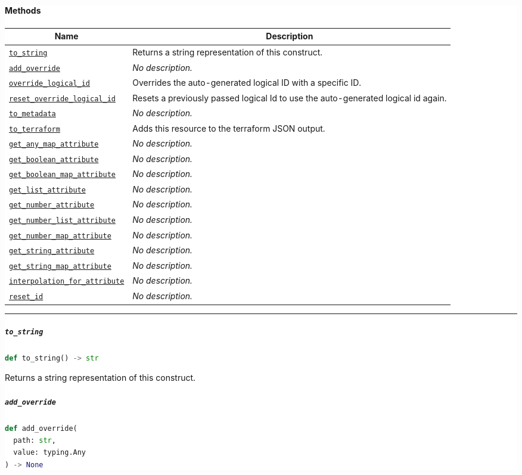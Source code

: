 
#### Methods <a name="Methods" id="Methods"></a>

| **Name** | **Description** |
| --- | --- |
| <code><a href="#@cdktf/provider-github.dataGithubRepositoryAutolinkReferences.DataGithubRepositoryAutolinkReferences.toString">to_string</a></code> | Returns a string representation of this construct. |
| <code><a href="#@cdktf/provider-github.dataGithubRepositoryAutolinkReferences.DataGithubRepositoryAutolinkReferences.addOverride">add_override</a></code> | *No description.* |
| <code><a href="#@cdktf/provider-github.dataGithubRepositoryAutolinkReferences.DataGithubRepositoryAutolinkReferences.overrideLogicalId">override_logical_id</a></code> | Overrides the auto-generated logical ID with a specific ID. |
| <code><a href="#@cdktf/provider-github.dataGithubRepositoryAutolinkReferences.DataGithubRepositoryAutolinkReferences.resetOverrideLogicalId">reset_override_logical_id</a></code> | Resets a previously passed logical Id to use the auto-generated logical id again. |
| <code><a href="#@cdktf/provider-github.dataGithubRepositoryAutolinkReferences.DataGithubRepositoryAutolinkReferences.toMetadata">to_metadata</a></code> | *No description.* |
| <code><a href="#@cdktf/provider-github.dataGithubRepositoryAutolinkReferences.DataGithubRepositoryAutolinkReferences.toTerraform">to_terraform</a></code> | Adds this resource to the terraform JSON output. |
| <code><a href="#@cdktf/provider-github.dataGithubRepositoryAutolinkReferences.DataGithubRepositoryAutolinkReferences.getAnyMapAttribute">get_any_map_attribute</a></code> | *No description.* |
| <code><a href="#@cdktf/provider-github.dataGithubRepositoryAutolinkReferences.DataGithubRepositoryAutolinkReferences.getBooleanAttribute">get_boolean_attribute</a></code> | *No description.* |
| <code><a href="#@cdktf/provider-github.dataGithubRepositoryAutolinkReferences.DataGithubRepositoryAutolinkReferences.getBooleanMapAttribute">get_boolean_map_attribute</a></code> | *No description.* |
| <code><a href="#@cdktf/provider-github.dataGithubRepositoryAutolinkReferences.DataGithubRepositoryAutolinkReferences.getListAttribute">get_list_attribute</a></code> | *No description.* |
| <code><a href="#@cdktf/provider-github.dataGithubRepositoryAutolinkReferences.DataGithubRepositoryAutolinkReferences.getNumberAttribute">get_number_attribute</a></code> | *No description.* |
| <code><a href="#@cdktf/provider-github.dataGithubRepositoryAutolinkReferences.DataGithubRepositoryAutolinkReferences.getNumberListAttribute">get_number_list_attribute</a></code> | *No description.* |
| <code><a href="#@cdktf/provider-github.dataGithubRepositoryAutolinkReferences.DataGithubRepositoryAutolinkReferences.getNumberMapAttribute">get_number_map_attribute</a></code> | *No description.* |
| <code><a href="#@cdktf/provider-github.dataGithubRepositoryAutolinkReferences.DataGithubRepositoryAutolinkReferences.getStringAttribute">get_string_attribute</a></code> | *No description.* |
| <code><a href="#@cdktf/provider-github.dataGithubRepositoryAutolinkReferences.DataGithubRepositoryAutolinkReferences.getStringMapAttribute">get_string_map_attribute</a></code> | *No description.* |
| <code><a href="#@cdktf/provider-github.dataGithubRepositoryAutolinkReferences.DataGithubRepositoryAutolinkReferences.interpolationForAttribute">interpolation_for_attribute</a></code> | *No description.* |
| <code><a href="#@cdktf/provider-github.dataGithubRepositoryAutolinkReferences.DataGithubRepositoryAutolinkReferences.resetId">reset_id</a></code> | *No description.* |

---

##### `to_string` <a name="to_string" id="@cdktf/provider-github.dataGithubRepositoryAutolinkReferences.DataGithubRepositoryAutolinkReferences.toString"></a>

```python
def to_string() -> str
```

Returns a string representation of this construct.

##### `add_override` <a name="add_override" id="@cdktf/provider-github.dataGithubRepositoryAutolinkReferences.DataGithubRepositoryAutolinkReferences.addOverride"></a>

```python
def add_override(
  path: str,
  value: typing.Any
) -> None
```

